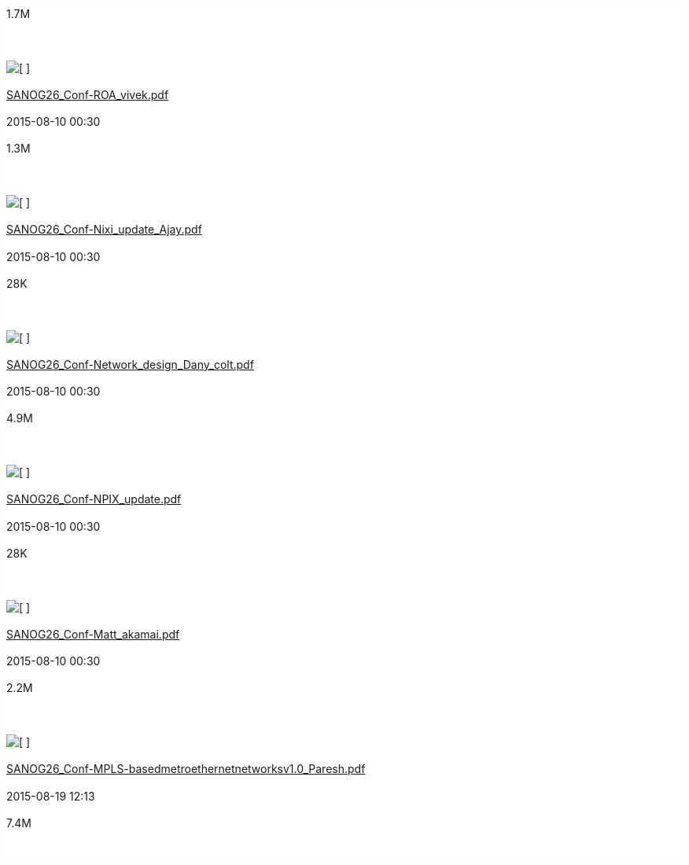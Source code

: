 1.7M

 

![\[ \]](../../icons/layout.gif)

[SANOG26\_Conf-ROA\_vivek.pdf](SANOG26_Conf-ROA_vivek.pdf)

2015-08-10 00:30

1.3M

 

![\[ \]](../../icons/layout.gif)

[SANOG26\_Conf-Nixi\_update\_Ajay.pdf](SANOG26_Conf-Nixi_update_Ajay.pdf)

2015-08-10 00:30

28K

 

![\[ \]](../../icons/layout.gif)

[SANOG26\_Conf-Network\_design\_Dany\_colt.pdf](SANOG26_Conf-Network_design_Dany_colt.pdf)

2015-08-10 00:30

4.9M

 

![\[ \]](../../icons/layout.gif)

[SANOG26\_Conf-NPIX\_update.pdf](SANOG26_Conf-NPIX_update.pdf)

2015-08-10 00:30

28K

 

![\[ \]](../../icons/layout.gif)

[SANOG26\_Conf-Matt\_akamai.pdf](SANOG26_Conf-Matt_akamai.pdf)

2015-08-10 00:30

2.2M

 

![\[ \]](../../icons/layout.gif)

[SANOG26\_Conf-MPLS-basedmetroethernetnetworksv1.0\_Paresh.pdf](SANOG26_Conf-MPLS-basedmetroethernetnetworksv1.0_Paresh.pdf)

2015-08-19 12:13

7.4M

 
